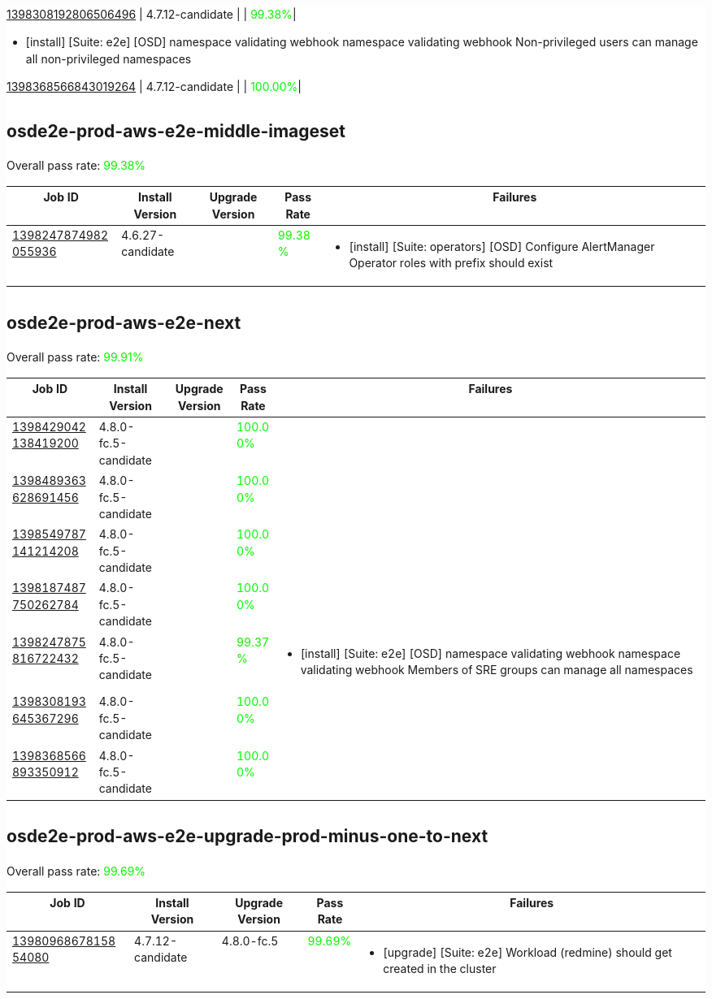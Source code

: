 [1398308192806506496](https://prow.ci.openshift.org/view/gs/origin-ci-test/logs/osde2e-prod-aws-e2e-default/1398308192806506496) | 4.7.12-candidate |  | <span style="color:#10ef00;">99.38%</span>|<ul><li>[install] [Suite: e2e] [OSD] namespace validating webhook namespace validating webhook Non-privileged users can manage all non-privileged namespaces</li></ul>
[1398368566843019264](https://prow.ci.openshift.org/view/gs/origin-ci-test/logs/osde2e-prod-aws-e2e-default/1398368566843019264) | 4.7.12-candidate |  | <span style="color:#01fe00;">100.00%</span>|



## osde2e-prod-aws-e2e-middle-imageset

Overall pass rate: <span style="color:#10ef00;">99.38%</span>

| Job ID | Install Version | Upgrade Version | Pass Rate | Failures |
|--------|-----------------|-----------------|-----------|----------|
[1398247874982055936](https://prow.ci.openshift.org/view/gs/origin-ci-test/logs/osde2e-prod-aws-e2e-middle-imageset/1398247874982055936) | 4.6.27-candidate |  | <span style="color:#10ef00;">99.38%</span>|<ul><li>[install] [Suite: operators] [OSD] Configure AlertManager Operator roles with prefix should exist</li></ul>



## osde2e-prod-aws-e2e-next

Overall pass rate: <span style="color:#03fc00;">99.91%</span>

| Job ID | Install Version | Upgrade Version | Pass Rate | Failures |
|--------|-----------------|-----------------|-----------|----------|
[1398429042138419200](https://prow.ci.openshift.org/view/gs/origin-ci-test/logs/osde2e-prod-aws-e2e-next/1398429042138419200) | 4.8.0-fc.5-candidate |  | <span style="color:#01fe00;">100.00%</span>|
[1398489363628691456](https://prow.ci.openshift.org/view/gs/origin-ci-test/logs/osde2e-prod-aws-e2e-next/1398489363628691456) | 4.8.0-fc.5-candidate |  | <span style="color:#01fe00;">100.00%</span>|
[1398549787141214208](https://prow.ci.openshift.org/view/gs/origin-ci-test/logs/osde2e-prod-aws-e2e-next/1398549787141214208) | 4.8.0-fc.5-candidate |  | <span style="color:#01fe00;">100.00%</span>|
[1398187487750262784](https://prow.ci.openshift.org/view/gs/origin-ci-test/logs/osde2e-prod-aws-e2e-next/1398187487750262784) | 4.8.0-fc.5-candidate |  | <span style="color:#01fe00;">100.00%</span>|
[1398247875816722432](https://prow.ci.openshift.org/view/gs/origin-ci-test/logs/osde2e-prod-aws-e2e-next/1398247875816722432) | 4.8.0-fc.5-candidate |  | <span style="color:#11ee00;">99.37%</span>|<ul><li>[install] [Suite: e2e] [OSD] namespace validating webhook namespace validating webhook Members of SRE groups can manage all namespaces</li></ul>
[1398308193645367296](https://prow.ci.openshift.org/view/gs/origin-ci-test/logs/osde2e-prod-aws-e2e-next/1398308193645367296) | 4.8.0-fc.5-candidate |  | <span style="color:#01fe00;">100.00%</span>|
[1398368566893350912](https://prow.ci.openshift.org/view/gs/origin-ci-test/logs/osde2e-prod-aws-e2e-next/1398368566893350912) | 4.8.0-fc.5-candidate |  | <span style="color:#01fe00;">100.00%</span>|



## osde2e-prod-aws-e2e-upgrade-prod-minus-one-to-next

Overall pass rate: <span style="color:#08f700;">99.69%</span>

| Job ID | Install Version | Upgrade Version | Pass Rate | Failures |
|--------|-----------------|-----------------|-----------|----------|
[1398096867815854080](https://prow.ci.openshift.org/view/gs/origin-ci-test/logs/osde2e-prod-aws-e2e-upgrade-prod-minus-one-to-next/1398096867815854080) | 4.7.12-candidate | 4.8.0-fc.5 | <span style="color:#08f700;">99.69%</span>|<ul><li>[upgrade] [Suite: e2e] Workload (redmine) should get created in the cluster</li></ul>
